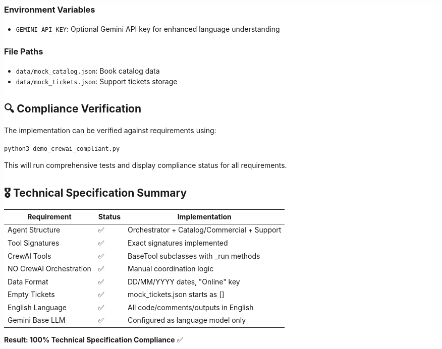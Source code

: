 ### Environment Variables
- `GEMINI_API_KEY`: Optional Gemini API key for enhanced language understanding

### File Paths
- `data/mock_catalog.json`: Book catalog data
- `data/mock_tickets.json`: Support tickets storage

## 🔍 Compliance Verification

The implementation can be verified against requirements using:
```bash
python3 demo_crewai_compliant.py
```

This will run comprehensive tests and display compliance status for all requirements.

## 🎖️ Technical Specification Summary

| Requirement | Status | Implementation |
|-------------|--------|----------------|
| Agent Structure | ✅ | Orchestrator + Catalog/Commercial + Support |
| Tool Signatures | ✅ | Exact signatures implemented |
| CrewAI Tools | ✅ | BaseTool subclasses with _run methods |
| NO CrewAI Orchestration | ✅ | Manual coordination logic |
| Data Format | ✅ | DD/MM/YYYY dates, "Online" key |
| Empty Tickets | ✅ | mock_tickets.json starts as [] |
| English Language | ✅ | All code/comments/outputs in English |
| Gemini Base LLM | ✅ | Configured as language model only |

**Result: 100% Technical Specification Compliance** ✅

